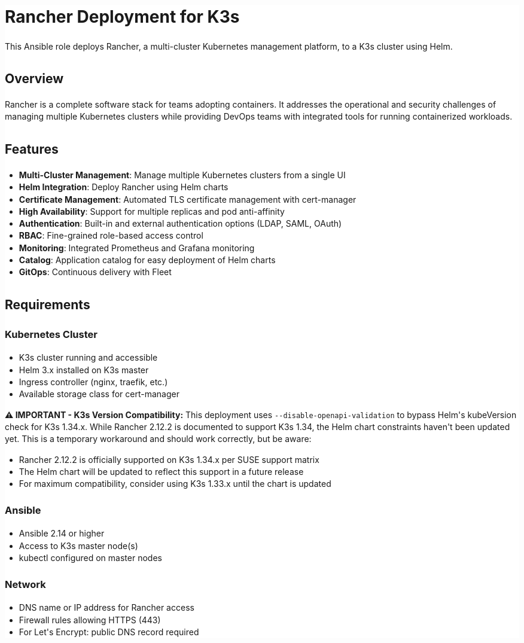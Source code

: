 # Rancher Deployment for K3s

This Ansible role deploys Rancher, a multi-cluster Kubernetes management platform, to a K3s cluster using Helm.

## Overview

Rancher is a complete software stack for teams adopting containers. It addresses the operational and security challenges of managing multiple Kubernetes clusters while providing DevOps teams with integrated tools for running containerized workloads.

## Features

- **Multi-Cluster Management**: Manage multiple Kubernetes clusters from a single UI
- **Helm Integration**: Deploy Rancher using Helm charts
- **Certificate Management**: Automated TLS certificate management with cert-manager
- **High Availability**: Support for multiple replicas and pod anti-affinity
- **Authentication**: Built-in and external authentication options (LDAP, SAML, OAuth)
- **RBAC**: Fine-grained role-based access control
- **Monitoring**: Integrated Prometheus and Grafana monitoring
- **Catalog**: Application catalog for easy deployment of Helm charts
- **GitOps**: Continuous delivery with Fleet

## Requirements

### Kubernetes Cluster
- K3s cluster running and accessible
- Helm 3.x installed on K3s master
- Ingress controller (nginx, traefik, etc.)
- Available storage class for cert-manager

**⚠️ IMPORTANT - K3s Version Compatibility:**
This deployment uses `--disable-openapi-validation` to bypass Helm's kubeVersion check for K3s 1.34.x. While Rancher 2.12.2 is documented to support K3s 1.34, the Helm chart constraints haven't been updated yet. This is a temporary workaround and should work correctly, but be aware:
- Rancher 2.12.2 is officially supported on K3s 1.34.x per SUSE support matrix
- The Helm chart will be updated to reflect this support in a future release
- For maximum compatibility, consider using K3s 1.33.x until the chart is updated

### Ansible
- Ansible 2.14 or higher
- Access to K3s master node(s)
- kubectl configured on master nodes

### Network
- DNS name or IP address for Rancher access
- Firewall rules allowing HTTPS (443)
- For Let's Encrypt: public DNS record required

